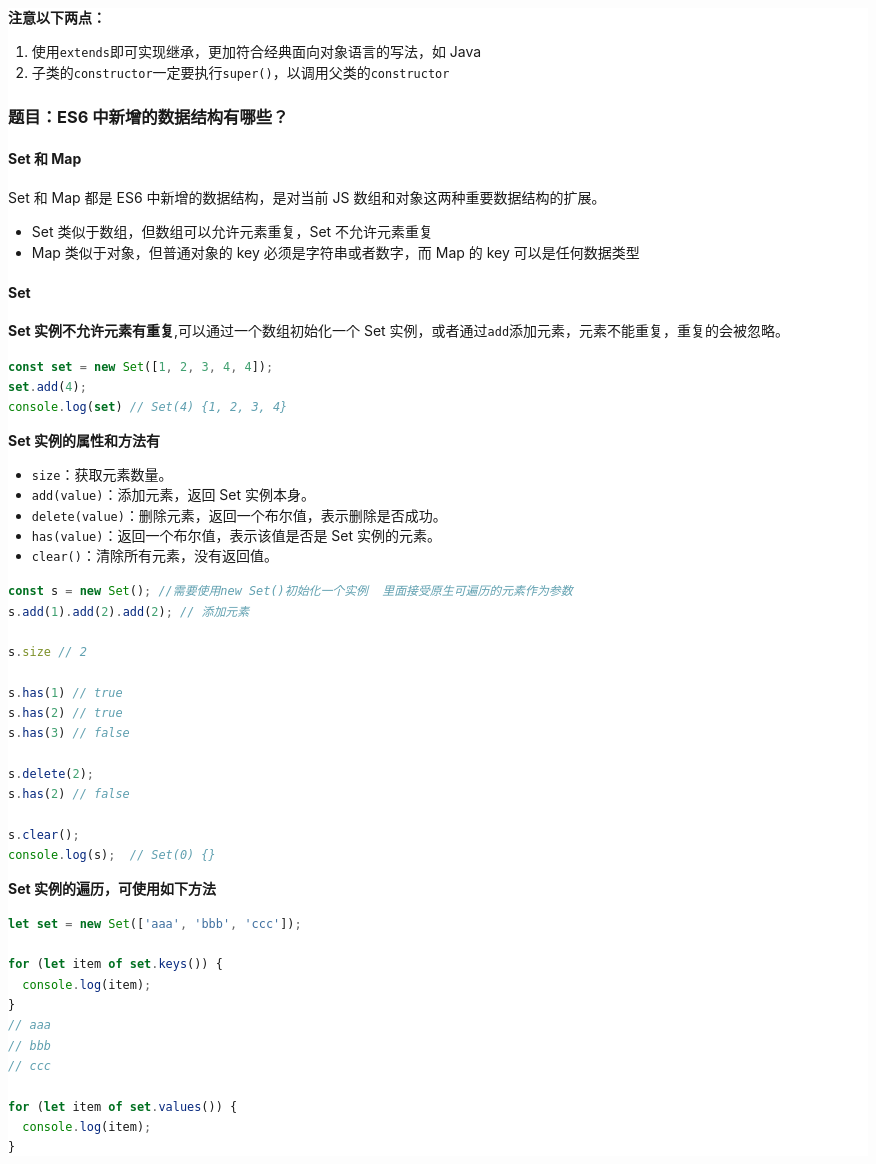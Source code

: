 

**注意以下两点：**

1. 使用`extends`即可实现继承，更加符合经典面向对象语言的写法，如 Java
2. 子类的`constructor`一定要执行`super()`，以调用父类的`constructor`





### 题目：ES6 中新增的数据结构有哪些？

#### Set 和 Map

Set 和 Map 都是 ES6 中新增的数据结构，是对当前 JS 数组和对象这两种重要数据结构的扩展。

- Set 类似于数组，但数组可以允许元素重复，Set 不允许元素重复
- Map 类似于对象，但普通对象的 key 必须是字符串或者数字，而 Map 的 key 可以是任何数据类型

#### Set

**Set 实例不允许元素有重复**,可以通过一个数组初始化一个 Set 实例，或者通过`add`添加元素，元素不能重复，重复的会被忽略。

```js
const set = new Set([1, 2, 3, 4, 4]);
set.add(4);
console.log(set) // Set(4) {1, 2, 3, 4}
```

**Set 实例的属性和方法有**

- `size`：获取元素数量。
- `add(value)`：添加元素，返回 Set 实例本身。
- `delete(value)`：删除元素，返回一个布尔值，表示删除是否成功。
- `has(value)`：返回一个布尔值，表示该值是否是 Set 实例的元素。
- `clear()`：清除所有元素，没有返回值。

```js
const s = new Set(); //需要使用new Set()初始化一个实例  里面接受原生可遍历的元素作为参数
s.add(1).add(2).add(2); // 添加元素

s.size // 2

s.has(1) // true
s.has(2) // true
s.has(3) // false

s.delete(2);
s.has(2) // false

s.clear();
console.log(s);  // Set(0) {}
```



**Set 实例的遍历，可使用如下方法**

```js
let set = new Set(['aaa', 'bbb', 'ccc']);

for (let item of set.keys()) {
  console.log(item);
}
// aaa
// bbb
// ccc

for (let item of set.values()) {
  console.log(item);
}
```